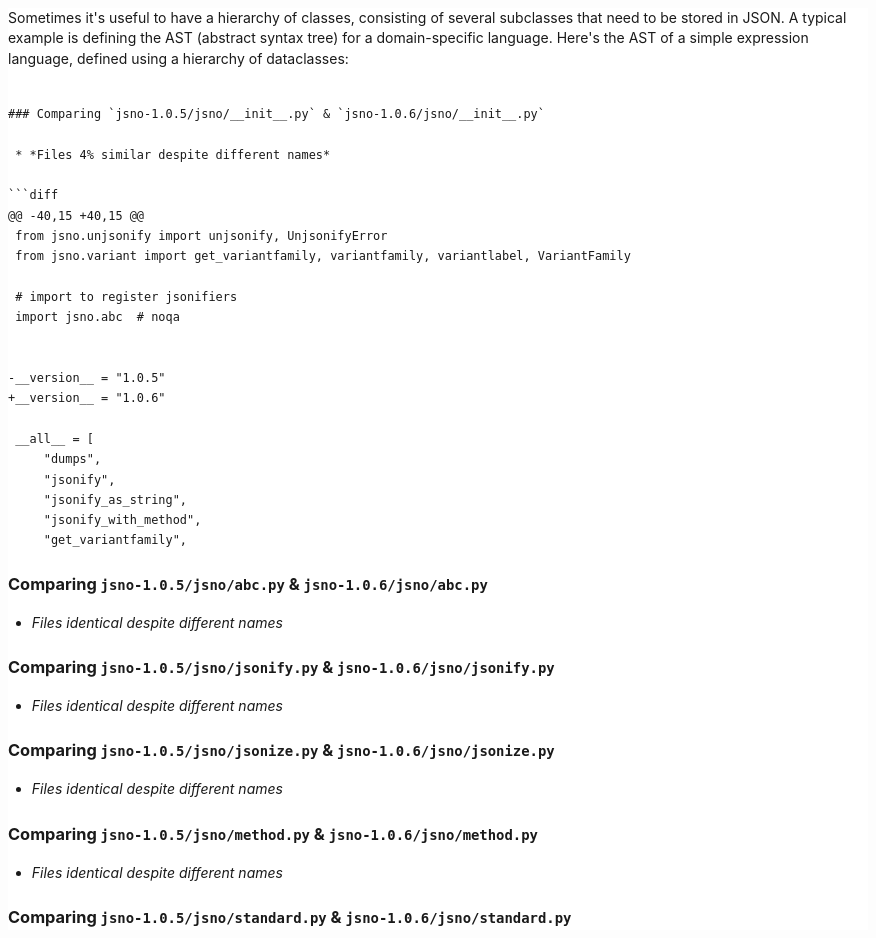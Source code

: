  Sometimes it's useful to have a hierarchy of classes, consisting of several subclasses
 that need to be stored in JSON. A typical example is defining the AST (abstract syntax
 tree) for a domain-specific language. Here's the AST of a simple expression language,
 defined using a hierarchy of dataclasses:
```

### Comparing `jsno-1.0.5/jsno/__init__.py` & `jsno-1.0.6/jsno/__init__.py`

 * *Files 4% similar despite different names*

```diff
@@ -40,15 +40,15 @@
 from jsno.unjsonify import unjsonify, UnjsonifyError
 from jsno.variant import get_variantfamily, variantfamily, variantlabel, VariantFamily
 
 # import to register jsonifiers
 import jsno.abc  # noqa
 
 
-__version__ = "1.0.5"
+__version__ = "1.0.6"
 
 __all__ = [
     "dumps",
     "jsonify",
     "jsonify_as_string",
     "jsonify_with_method",
     "get_variantfamily",
```

### Comparing `jsno-1.0.5/jsno/abc.py` & `jsno-1.0.6/jsno/abc.py`

 * *Files identical despite different names*

### Comparing `jsno-1.0.5/jsno/jsonify.py` & `jsno-1.0.6/jsno/jsonify.py`

 * *Files identical despite different names*

### Comparing `jsno-1.0.5/jsno/jsonize.py` & `jsno-1.0.6/jsno/jsonize.py`

 * *Files identical despite different names*

### Comparing `jsno-1.0.5/jsno/method.py` & `jsno-1.0.6/jsno/method.py`

 * *Files identical despite different names*

### Comparing `jsno-1.0.5/jsno/standard.py` & `jsno-1.0.6/jsno/standard.py`
